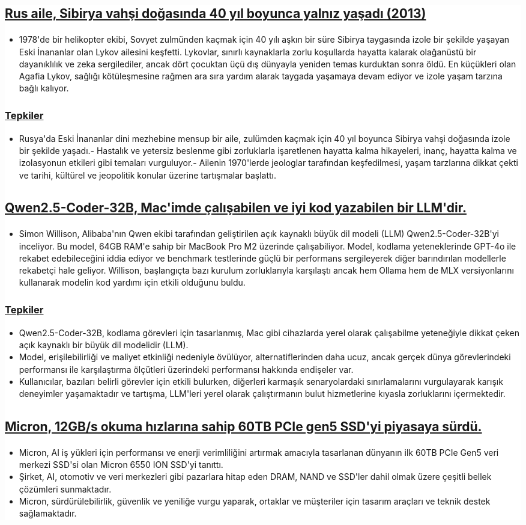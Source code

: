 ## [Rus aile, Sibirya vahşi doğasında 40 yıl boyunca yalnız yaşadı (2013)](https://www.smithsonianmag.com/history/this-russian-family-lived-alone-in-the-siberian-wilderness-for-40-years-unaware-of-world-war-ii-or-the-moon-landing-7354256/)

- 1978'de bir helikopter ekibi, Sovyet zulmünden kaçmak için 40 yılı aşkın bir süre Sibirya taygasında izole bir şekilde yaşayan Eski İnananlar olan Lykov ailesini keşfetti. Lykovlar, sınırlı kaynaklarla zorlu koşullarda hayatta kalarak olağanüstü bir dayanıklılık ve zeka sergilediler, ancak dört çocuktan üçü dış dünyayla yeniden temas kurduktan sonra öldü. En küçükleri olan Agafia Lykov, sağlığı kötüleşmesine rağmen ara sıra yardım alarak taygada yaşamaya devam ediyor ve izole yaşam tarzına bağlı kalıyor.

### [Tepkiler](https://news.ycombinator.com/item?id=42119219)

- Rusya'da Eski İnananlar dini mezhebine mensup bir aile, zulümden kaçmak için 40 yıl boyunca Sibirya vahşi doğasında izole bir şekilde yaşadı.- Hastalık ve yetersiz beslenme gibi zorluklarla işaretlenen hayatta kalma hikayeleri, inanç, hayatta kalma ve izolasyonun etkileri gibi temaları vurguluyor.- Ailenin 1970'lerde jeologlar tarafından keşfedilmesi, yaşam tarzlarına dikkat çekti ve tarihi, kültürel ve jeopolitik konular üzerine tartışmalar başlattı.

## [Qwen2.5-Coder-32B, Mac'imde çalışabilen ve iyi kod yazabilen bir LLM'dir.](https://simonwillison.net/2024/Nov/12/qwen25-coder/)

- Simon Willison, Alibaba'nın Qwen ekibi tarafından geliştirilen açık kaynaklı büyük dil modeli (LLM) Qwen2.5-Coder-32B'yi inceliyor. Bu model, 64GB RAM'e sahip bir MacBook Pro M2 üzerinde çalışabiliyor. Model, kodlama yeteneklerinde GPT-4o ile rekabet edebileceğini iddia ediyor ve benchmark testlerinde güçlü bir performans sergileyerek diğer barındırılan modellerle rekabetçi hale geliyor. Willison, başlangıçta bazı kurulum zorluklarıyla karşılaştı ancak hem Ollama hem de MLX versiyonlarını kullanarak modelin kod yardımı için etkili olduğunu buldu.

### [Tepkiler](https://news.ycombinator.com/item?id=42123909)

- Qwen2.5-Coder-32B, kodlama görevleri için tasarlanmış, Mac gibi cihazlarda yerel olarak çalışabilme yeteneğiyle dikkat çeken açık kaynaklı bir büyük dil modelidir (LLM).
- Model, erişilebilirliği ve maliyet etkinliği nedeniyle övülüyor, alternatiflerinden daha ucuz, ancak gerçek dünya görevlerindeki performansı ile karşılaştırma ölçütleri üzerindeki performansı hakkında endişeler var.
- Kullanıcılar, bazıları belirli görevler için etkili bulurken, diğerleri karmaşık senaryolardaki sınırlamalarını vurgulayarak karışık deneyimler yaşamaktadır ve tartışma, LLM'leri yerel olarak çalıştırmanın bulut hizmetlerine kıyasla zorluklarını içermektedir.

## [Micron, 12GB/s okuma hızlarına sahip 60TB PCIe gen5 SSD'yi piyasaya sürdü.](https://www.micron.com/products/storage/ssd/data-center-ssd/6550-ion)

- Micron, AI iş yükleri için performansı ve enerji verimliliğini artırmak amacıyla tasarlanan dünyanın ilk 60TB PCIe Gen5 veri merkezi SSD'si olan Micron 6550 ION SSD'yi tanıttı.
- Şirket, AI, otomotiv ve veri merkezleri gibi pazarlara hitap eden DRAM, NAND ve SSD'ler dahil olmak üzere çeşitli bellek çözümleri sunmaktadır.
- Micron, sürdürülebilirlik, güvenlik ve yeniliğe vurgu yaparak, ortaklar ve müşteriler için tasarım araçları ve teknik destek sağlamaktadır.

